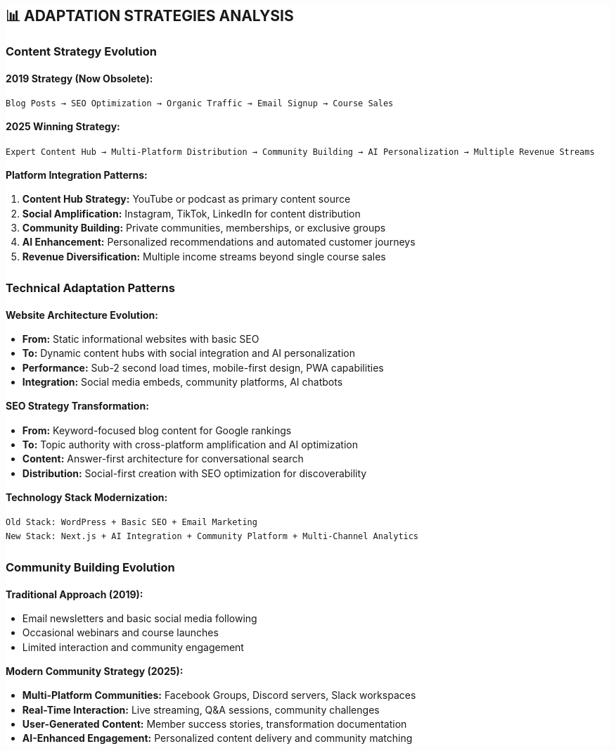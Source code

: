 
## 📊 **ADAPTATION STRATEGIES ANALYSIS**

### **Content Strategy Evolution**

**2019 Strategy (Now Obsolete):**
```
Blog Posts → SEO Optimization → Organic Traffic → Email Signup → Course Sales
```

**2025 Winning Strategy:**
```
Expert Content Hub → Multi-Platform Distribution → Community Building → AI Personalization → Multiple Revenue Streams
```

**Platform Integration Patterns:**
1. **Content Hub Strategy:** YouTube or podcast as primary content source
2. **Social Amplification:** Instagram, TikTok, LinkedIn for content distribution
3. **Community Building:** Private communities, memberships, or exclusive groups
4. **AI Enhancement:** Personalized recommendations and automated customer journeys
5. **Revenue Diversification:** Multiple income streams beyond single course sales

### **Technical Adaptation Patterns**

**Website Architecture Evolution:**
- **From:** Static informational websites with basic SEO
- **To:** Dynamic content hubs with social integration and AI personalization
- **Performance:** Sub-2 second load times, mobile-first design, PWA capabilities
- **Integration:** Social media embeds, community platforms, AI chatbots

**SEO Strategy Transformation:**
- **From:** Keyword-focused blog content for Google rankings
- **To:** Topic authority with cross-platform amplification and AI optimization
- **Content:** Answer-first architecture for conversational search
- **Distribution:** Social-first creation with SEO optimization for discoverability

**Technology Stack Modernization:**
```
Old Stack: WordPress + Basic SEO + Email Marketing
New Stack: Next.js + AI Integration + Community Platform + Multi-Channel Analytics
```

### **Community Building Evolution**

**Traditional Approach (2019):**
- Email newsletters and basic social media following
- Occasional webinars and course launches
- Limited interaction and community engagement

**Modern Community Strategy (2025):**
- **Multi-Platform Communities:** Facebook Groups, Discord servers, Slack workspaces
- **Real-Time Interaction:** Live streaming, Q&A sessions, community challenges
- **User-Generated Content:** Member success stories, transformation documentation
- **AI-Enhanced Engagement:** Personalized content delivery and community matching
